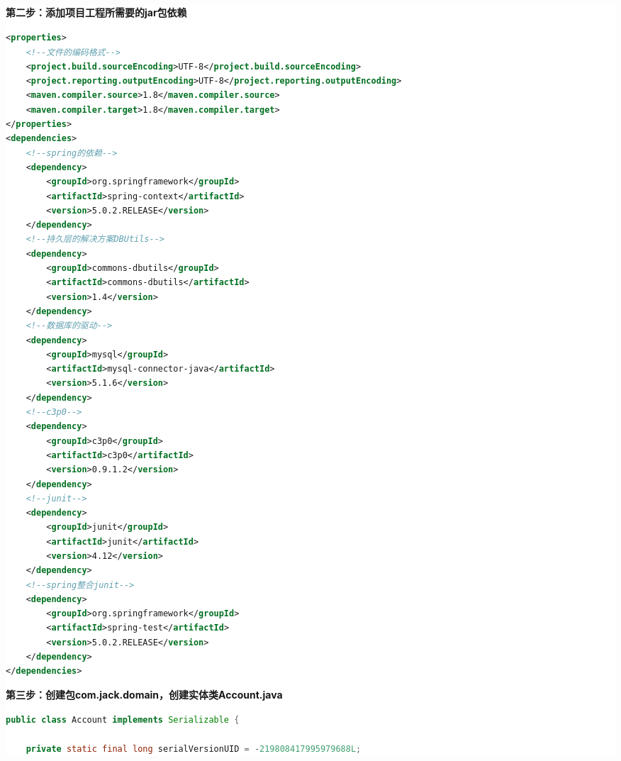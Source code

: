 **第二步：添加项目工程所需要的jar包依赖**
```xml
<properties>
    <!--文件的编码格式-->
    <project.build.sourceEncoding>UTF-8</project.build.sourceEncoding>
    <project.reporting.outputEncoding>UTF-8</project.reporting.outputEncoding>
    <maven.compiler.source>1.8</maven.compiler.source>
    <maven.compiler.target>1.8</maven.compiler.target>
</properties>
<dependencies>
    <!--spring的依赖-->
    <dependency>
        <groupId>org.springframework</groupId>
        <artifactId>spring-context</artifactId>
        <version>5.0.2.RELEASE</version>
    </dependency>
    <!--持久层的解决方案DBUtils-->
    <dependency>
        <groupId>commons-dbutils</groupId>
        <artifactId>commons-dbutils</artifactId>
        <version>1.4</version>
    </dependency>
    <!--数据库的驱动-->
    <dependency>
        <groupId>mysql</groupId>
        <artifactId>mysql-connector-java</artifactId>
        <version>5.1.6</version>
    </dependency>
    <!--c3p0-->
    <dependency>
        <groupId>c3p0</groupId>
        <artifactId>c3p0</artifactId>
        <version>0.9.1.2</version>
    </dependency>
    <!--junit-->
    <dependency>
        <groupId>junit</groupId>
        <artifactId>junit</artifactId>
        <version>4.12</version>
    </dependency>
    <!--spring整合junit-->
    <dependency>
        <groupId>org.springframework</groupId>
        <artifactId>spring-test</artifactId>
        <version>5.0.2.RELEASE</version>
    </dependency>
</dependencies>
```
**第三步：创建包com.jack.domain，创建实体类Account.java**
```java
public class Account implements Serializable {

    private static final long serialVersionUID = -219808417995979688L;

